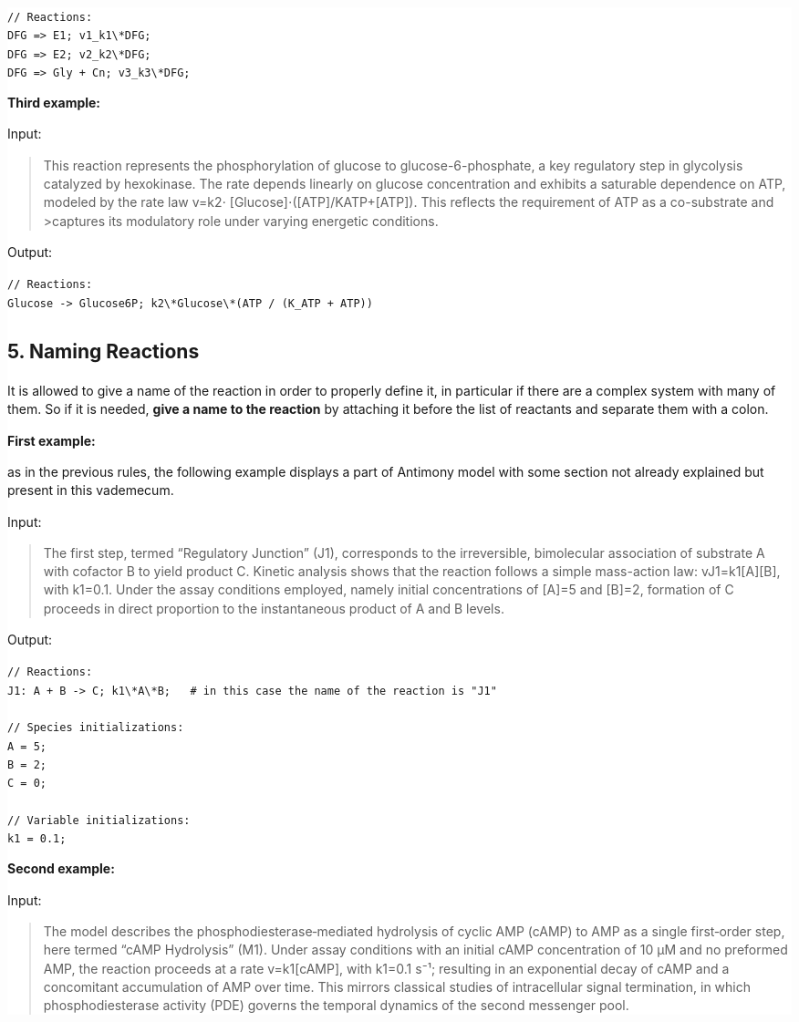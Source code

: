     // Reactions:
    DFG => E1; v1_k1\*DFG;
    DFG => E2; v2_k2\*DFG;
    DFG => Gly + Cn; v3_k3\*DFG;

  **Third example:**

  Input:

> This reaction represents the phosphorylation of glucose to glucose-6-phosphate, a key regulatory step in glycolysis catalyzed by hexokinase. The rate depends linearly on glucose concentration and exhibits a saturable dependence on ATP, modeled by the rate law v=k2⋅
>[Glucose]⋅([ATP]/KATP+[ATP]). This reflects the requirement of ATP as a co-substrate and >captures its modulatory role under varying energetic conditions.

  Output:

    // Reactions:
    Glucose -> Glucose6P; k2\*Glucose\*(ATP / (K_ATP + ATP)) 

  ## 5. Naming Reactions 
  It is allowed to give a name of the reaction in order to properly define it, in particular if there are a complex system with many of them.
  So if it is needed, **give a name to the reaction** by attaching it before the list of reactants and separate them with a colon.
 
  **First example:**

  as in the previous rules, the following example displays a part of Antimony model with some section not already explained but present in this vademecum.

  Input:

> The first step, termed “Regulatory Junction” (J1), corresponds to the irreversible, bimolecular association of substrate A with cofactor B to yield product C. Kinetic analysis shows that the reaction follows a simple mass-action law: vJ1=k1[A][B], with k1=0.1.
Under the assay conditions employed, namely initial concentrations of [A]=5 and [B]=2, formation of C proceeds in direct proportion to the instantaneous product of A and B levels.
  
  Output:

    // Reactions:
    J1: A + B -> C; k1\*A\*B;   # in this case the name of the reaction is "J1"
    
    // Species initializations:
    A = 5;
    B = 2;
    C = 0;

    // Variable initializations:
    k1 = 0.1;

  **Second example:**

  Input:

> The model describes the phosphodiesterase‐mediated hydrolysis of cyclic AMP (cAMP) to AMP as a single first‐order step, here termed “cAMP Hydrolysis” (M1). Under assay conditions with an initial cAMP concentration of 10 µM and no preformed AMP, the reaction proceeds at a rate v=k1[cAMP], with k1​=0.1 s⁻¹; resulting in an exponential decay of cAMP and a concomitant accumulation of AMP over time. This mirrors classical studies of intracellular signal termination, in which phosphodiesterase activity (PDE) governs the temporal dynamics of the second messenger pool.
